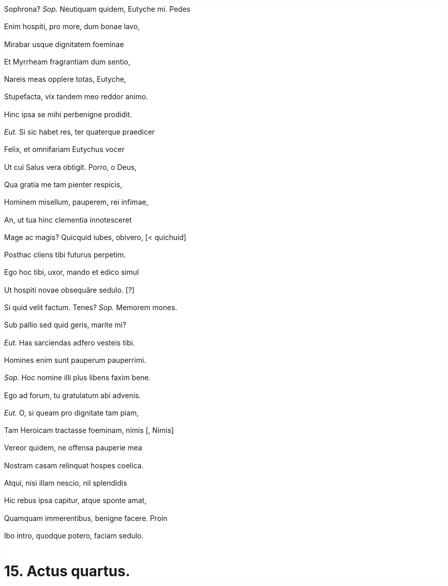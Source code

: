Sophrona? *Sop.* Neutiquam quidem, Eutyche mi. Pedes

Enim hospiti, pro more, dum bonae lavo,

Mirabar usque dignitatem foeminae

Et Myrrheam fragrantiam dum sentio,

Nareis meas opplere totas, Eutyche,

Stupefacta, vix tandem meo reddor animo.

Hinc ipsa se mihi perbenigne prodidit.

*Eut.* Si sic habet res, ter quaterque praedicer

Felix, et omnifariam Eutychus vocer

Ut cui Salus vera obtigit. Porro, o Deus,

Qua gratia me tam pienter respicis,

Hominem misellum, pauperem, rei infimae,

An, ut tua hinc clementia innotesceret

Mage ac magis? Quicquid iubes, obivero, \[\< quichuid\]

Posthac cliens tibi futurus perpetim.

Ego hoc tibi, uxor, mando et edico simul

Ut hospiti novae obsequâre sedulo. \[?\]

Si quid velit factum. Tenes? *Sop.* Memorem mones.

Sub pallio sed quid geris, marite mi?

*Eut.* Has sarciendas adfero vesteis tibi.

Homines enim sunt pauperum pauperrimi.

*Sop.* Hoc nomine illi plus libens faxim bene.

Ego ad forum, tu gratulatum abi advenis.

*Eut.* O, si queam pro dignitate tam piam,

Tam Heroicam tractasse foeminam, nimis \[, Nimis\]

Vereor quidem, ne offensa pauperie mea

Nostram casam relinquat hospes coelica.

Atqui, nisi illam nescio, nil splendidis

Hic rebus ipsa capitur, atque sponte amat,

Quamquam immerentibus, benigne facere. Proin

Ibo intro, quodque potero, faciam sedulo.

# 15. Actus quartus.
